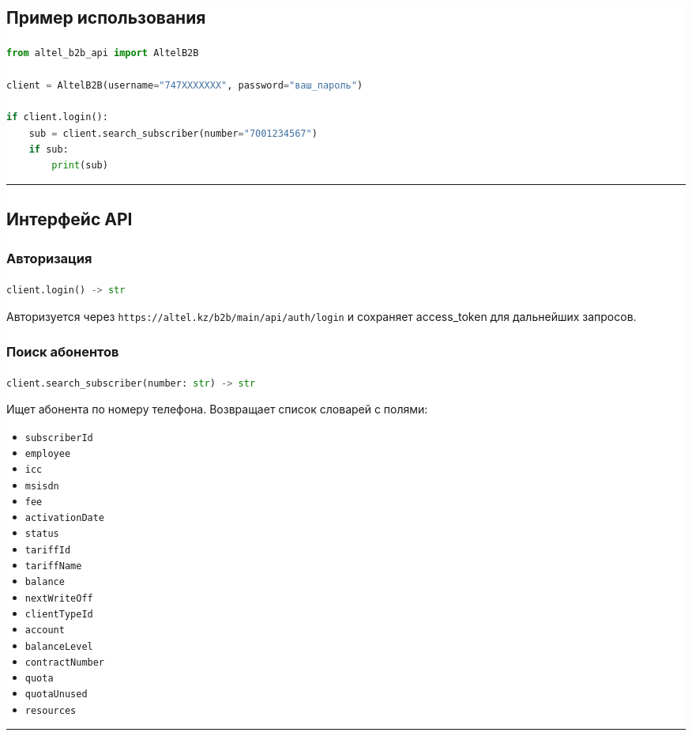 
## Пример использования



```python
from altel_b2b_api import AltelB2B

client = AltelB2B(username="747XXXXXXX", password="ваш_пароль")

if client.login():
    sub = client.search_subscriber(number="7001234567")
    if sub:
        print(sub)
```
---

## Интерфейс API



### Авторизация

```python
client.login() -> str
```

Авторизуется через `https://altel.kz/b2b/main/api/auth/login` и сохраняет access_token для дальнейших запросов.

### Поиск абонентов

```python
client.search_subscriber(number: str) -> str
```

Ищет абонента по номеру телефона. Возвращает список словарей с полями:

* `subscriberId`
* `employee`
* `icc`
* `msisdn`
* `fee`
* `activationDate`
* `status`
* `tariffId`
* `tariffName`
* `balance`
* `nextWriteOff`
* `clientTypeId`
* `account`
* `balanceLevel`
* `contractNumber`
* `quota`
* `quotaUnused`
* `resources`

---